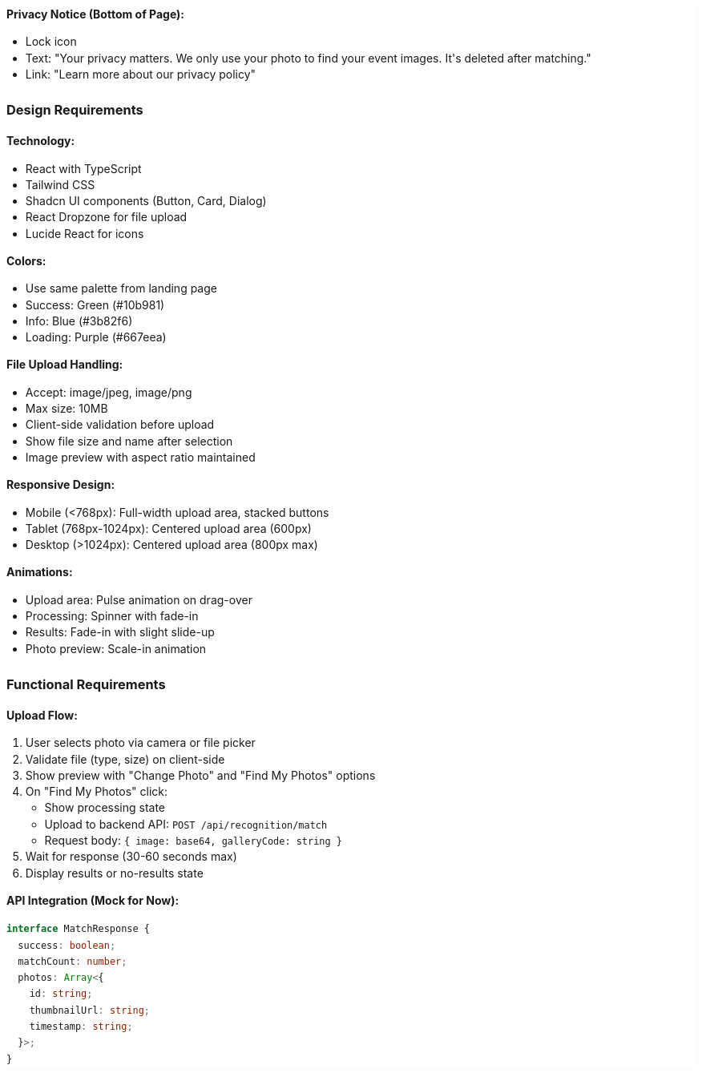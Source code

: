 **Privacy Notice (Bottom of Page):**
- Lock icon
- Text: "Your privacy matters. We only use your photo to find your event images. It's deleted after matching."
- Link: "Learn more about our privacy policy"

### Design Requirements

**Technology:**
- React with TypeScript
- Tailwind CSS
- Shadcn UI components (Button, Card, Dialog)
- React Dropzone for file upload
- Lucide React for icons

**Colors:**
- Use same palette from landing page
- Success: Green (#10b981)
- Info: Blue (#3b82f6)
- Loading: Purple (#667eea)

**File Upload Handling:**
- Accept: image/jpeg, image/png
- Max size: 10MB
- Client-side validation before upload
- Show file size and name after selection
- Image preview with aspect ratio maintained

**Responsive Design:**
- Mobile (<768px): Full-width upload area, stacked buttons
- Tablet (768px-1024px): Centered upload area (600px)
- Desktop (>1024px): Centered upload area (800px max)

**Animations:**
- Upload area: Pulse animation on drag-over
- Processing: Spinner with fade-in
- Results: Fade-in with slight slide-up
- Photo preview: Scale-in animation

### Functional Requirements

**Upload Flow:**
1. User selects photo via camera or file picker
2. Validate file (type, size) on client-side
3. Show preview with "Change Photo" and "Find My Photos" options
4. On "Find My Photos" click:
   - Show processing state
   - Upload to backend API: `POST /api/recognition/match`
   - Request body: `{ image: base64, galleryCode: string }`
5. Wait for response (30-60 seconds max)
6. Display results or no-results state

**API Integration (Mock for Now):**
```typescript
interface MatchResponse {
  success: boolean;
  matchCount: number;
  photos: Array<{
    id: string;
    thumbnailUrl: string;
    timestamp: string;
  }>;
}
```
